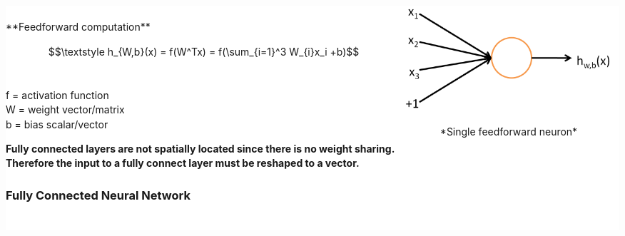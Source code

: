 <div style="float:right;margin-right:5px;">
    <img src="https://raw.githubusercontent.com/karenyyy/data_science/master/TF_cv/images/SingleNeuron.png" width="300" />
    <p style="text-align:center;">*Single feedforward neuron*</p>
</div>
<br>
**Feedforward computation**

$$\textstyle h_{W,b}(x) = f(W^Tx) = f(\sum_{i=1}^3 W_{i}x_i +b)$$ <br>

f = activation function <br>
W = weight vector/matrix <br>
b = bias scalar/vector <br>


**Fully connected layers are not spatially located since there is no weight sharing. Therefore the input to a fully connect layer must be reshaped to a vector.**


### Fully Connected Neural Network
<br>